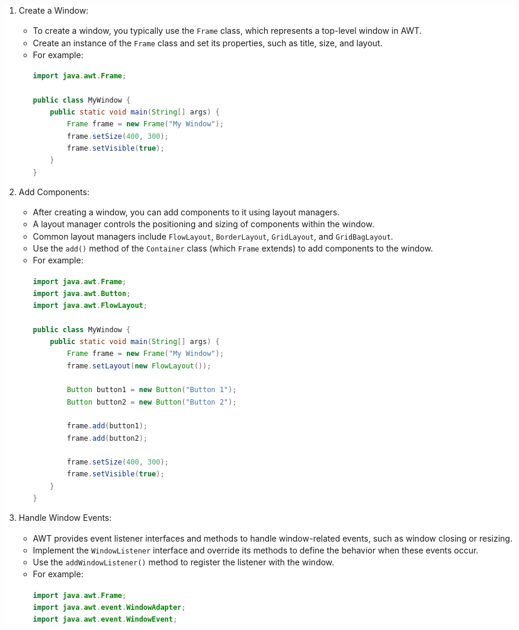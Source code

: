 1. Create a Window:
   - To create a window, you typically use the `Frame` class, which represents a top-level window in AWT.
   - Create an instance of the `Frame` class and set its properties, such as title, size, and layout.
   - For example:
     ```java
     import java.awt.Frame;
     
     public class MyWindow {
         public static void main(String[] args) {
             Frame frame = new Frame("My Window");
             frame.setSize(400, 300);
             frame.setVisible(true);
         }
     }
     ```

2. Add Components:
   - After creating a window, you can add components to it using layout managers.
   - A layout manager controls the positioning and sizing of components within the window.
   - Common layout managers include `FlowLayout`, `BorderLayout`, `GridLayout`, and `GridBagLayout`.
   - Use the `add()` method of the `Container` class (which `Frame` extends) to add components to the window.
   - For example:
     ```java
     import java.awt.Frame;
     import java.awt.Button;
     import java.awt.FlowLayout;
     
     public class MyWindow {
         public static void main(String[] args) {
             Frame frame = new Frame("My Window");
             frame.setLayout(new FlowLayout());
             
             Button button1 = new Button("Button 1");
             Button button2 = new Button("Button 2");
             
             frame.add(button1);
             frame.add(button2);
             
             frame.setSize(400, 300);
             frame.setVisible(true);
         }
     }
     ```

3. Handle Window Events:
   - AWT provides event listener interfaces and methods to handle window-related events, such as window closing or resizing.
   - Implement the `WindowListener` interface and override its methods to define the behavior when these events occur.
   - Use the `addWindowListener()` method to register the listener with the window.
   - For example:
     ```java
     import java.awt.Frame;
     import java.awt.event.WindowAdapter;
     import java.awt.event.WindowEvent;
     